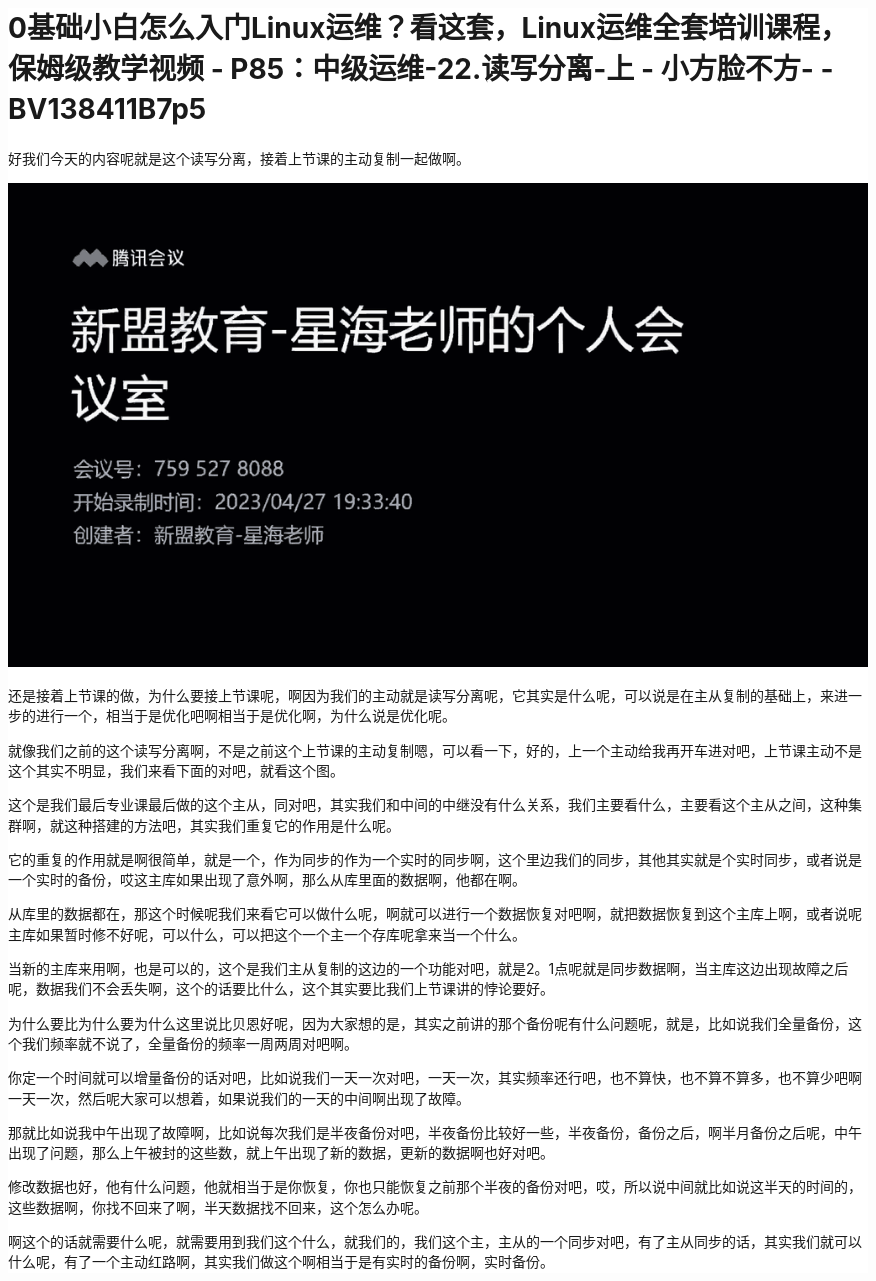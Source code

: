 # 0基础小白怎么入门Linux运维？看这套，Linux运维全套培训课程，保姆级教学视频 - P85：中级运维-22.读写分离-上 - 小方脸不方- - BV138411B7p5

好我们今天的内容呢就是这个读写分离，接着上节课的主动复制一起做啊。

![](img/7b69d612dfa73f3748e58726c7365f38_1.png)

还是接着上节课的做，为什么要接上节课呢，啊因为我们的主动就是读写分离呢，它其实是什么呢，可以说是在主从复制的基础上，来进一步的进行一个，相当于是优化吧啊相当于是优化啊，为什么说是优化呢。

就像我们之前的这个读写分离啊，不是之前这个上节课的主动复制嗯，可以看一下，好的，上一个主动给我再开车进对吧，上节课主动不是这个其实不明显，我们来看下面的对吧，就看这个图。

这个是我们最后专业课最后做的这个主从，同对吧，其实我们和中间的中继没有什么关系，我们主要看什么，主要看这个主从之间，这种集群啊，就这种搭建的方法吧，其实我们重复它的作用是什么呢。

它的重复的作用就是啊很简单，就是一个，作为同步的作为一个实时的同步啊，这个里边我们的同步，其他其实就是个实时同步，或者说是一个实时的备份，哎这主库如果出现了意外啊，那么从库里面的数据啊，他都在啊。

从库里的数据都在，那这个时候呢我们来看它可以做什么呢，啊就可以进行一个数据恢复对吧啊，就把数据恢复到这个主库上啊，或者说呢主库如果暂时修不好呢，可以什么，可以把这个一个主一个存库呢拿来当一个什么。

当新的主库来用啊，也是可以的，这个是我们主从复制的这边的一个功能对吧，就是2。1点呢就是同步数据啊，当主库这边出现故障之后呢，数据我们不会丢失啊，这个的话要比什么，这个其实要比我们上节课讲的悖论要好。

为什么要比为什么要为什么这里说比贝恩好呢，因为大家想的是，其实之前讲的那个备份呢有什么问题呢，就是，比如说我们全量备份，这个我们频率就不说了，全量备份的频率一周两周对吧啊。

你定一个时间就可以增量备份的话对吧，比如说我们一天一次对吧，一天一次，其实频率还行吧，也不算快，也不算不算多，也不算少吧啊一天一次，然后呢大家可以想着，如果说我们的一天的中间啊出现了故障。

那就比如说我中午出现了故障啊，比如说每次我们是半夜备份对吧，半夜备份比较好一些，半夜备份，备份之后，啊半月备份之后呢，中午出现了问题，那么上午被封的这些数，就上午出现了新的数据，更新的数据啊也好对吧。

修改数据也好，他有什么问题，他就相当于是你恢复，你也只能恢复之前那个半夜的备份对吧，哎，所以说中间就比如说这半天的时间的，这些数据啊，你找不回来了啊，半天数据找不回来，这个怎么办呢。

啊这个的话就需要什么呢，就需要用到我们这个什么，就我们的，我们这个主，主从的一个同步对吧，有了主从同步的话，其实我们就可以什么呢，有了一个主动红路啊，其实我们做这个啊相当于是有实时的备份啊，实时备份。
